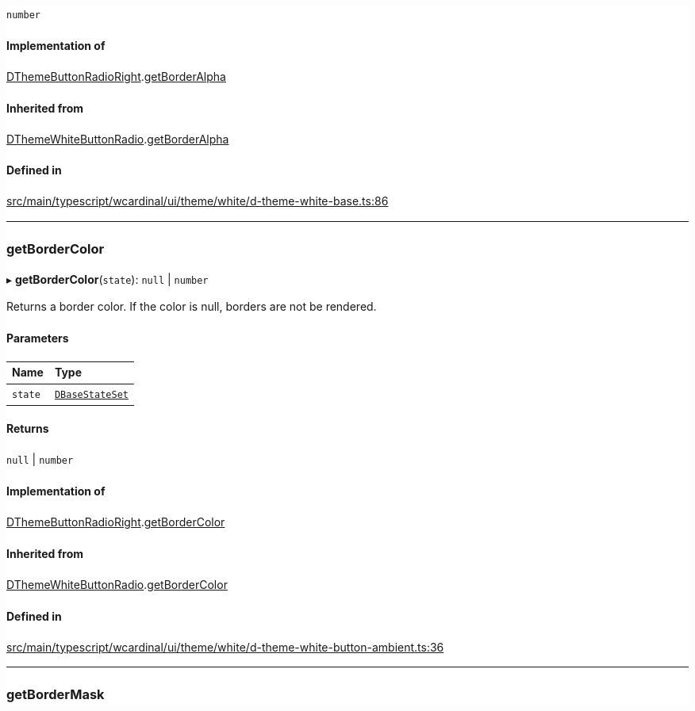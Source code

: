 `number`

#### Implementation of

[DThemeButtonRadioRight](../interfaces/DThemeButtonRadioRight.md).[getBorderAlpha](../interfaces/DThemeButtonRadioRight.md#getborderalpha)

#### Inherited from

[DThemeWhiteButtonRadio](DThemeWhiteButtonRadio.md).[getBorderAlpha](DThemeWhiteButtonRadio.md#getborderalpha)

#### Defined in

[src/main/typescript/wcardinal/ui/theme/white/d-theme-white-base.ts:86](https://github.com/winter-cardinal/winter-cardinal-ui/blob/v0.155.0/src/main/typescript/wcardinal/ui/theme/white/d-theme-white-base.ts#L86)

___

### getBorderColor

▸ **getBorderColor**(`state`): ``null`` \| `number`

Returns a border color.
If the color is null, borders are not be rendered.

#### Parameters

| Name | Type |
| :------ | :------ |
| `state` | [`DBaseStateSet`](../interfaces/DBaseStateSet.md) |

#### Returns

``null`` \| `number`

#### Implementation of

[DThemeButtonRadioRight](../interfaces/DThemeButtonRadioRight.md).[getBorderColor](../interfaces/DThemeButtonRadioRight.md#getbordercolor)

#### Inherited from

[DThemeWhiteButtonRadio](DThemeWhiteButtonRadio.md).[getBorderColor](DThemeWhiteButtonRadio.md#getbordercolor)

#### Defined in

[src/main/typescript/wcardinal/ui/theme/white/d-theme-white-button-ambient.ts:36](https://github.com/winter-cardinal/winter-cardinal-ui/blob/v0.155.0/src/main/typescript/wcardinal/ui/theme/white/d-theme-white-button-ambient.ts#L36)

___

### getBorderMask
